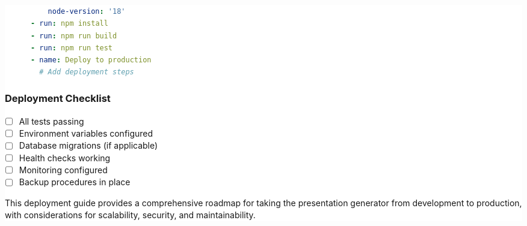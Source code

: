 ```yaml
          node-version: '18'
      - run: npm install
      - run: npm run build
      - run: npm run test
      - name: Deploy to production
        # Add deployment steps
```

### Deployment Checklist

- [ ] All tests passing
- [ ] Environment variables configured
- [ ] Database migrations (if applicable)
- [ ] Health checks working
- [ ] Monitoring configured
- [ ] Backup procedures in place

This deployment guide provides a comprehensive roadmap for taking the presentation generator from development to production, with considerations for scalability, security, and maintainability.